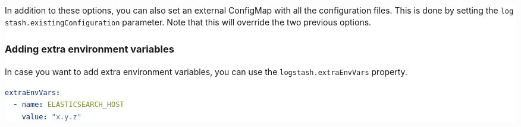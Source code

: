 In addition to these options, you can also set an external ConfigMap with all the configuration files. This is done by setting the `logstash.existingConfiguration` parameter. Note that this will override the two previous options.

### Adding extra environment variables

In case you want to add extra environment variables, you can use the `logstash.extraEnvVars` property.

```yaml
extraEnvVars:
  - name: ELASTICSEARCH_HOST
    value: "x.y.z"
```
